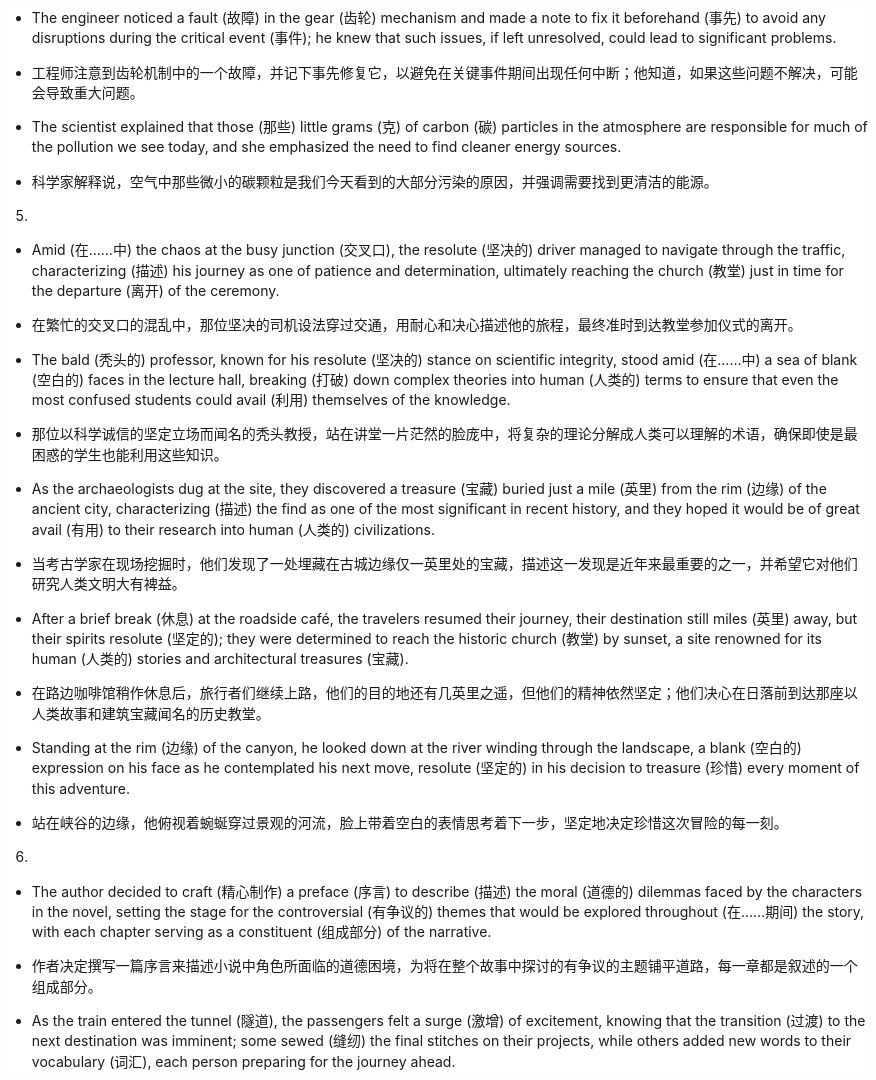 - The engineer noticed a fault (故障) in the gear (齿轮) mechanism and made a note to fix it beforehand (事先) to avoid any disruptions during the critical event (事件); he knew that such issues, if left unresolved, could lead to significant problems.

- 工程师注意到齿轮机制中的一个故障，并记下事先修复它，以避免在关键事件期间出现任何中断；他知道，如果这些问题不解决，可能会导致重大问题。

- The scientist explained that those (那些) little grams (克) of carbon (碳) particles in the atmosphere are responsible for much of the pollution we see today, and she emphasized the need to find cleaner energy sources.

- 科学家解释说，空气中那些微小的碳颗粒是我们今天看到的大部分污染的原因，并强调需要找到更清洁的能源。

5.

- Amid (在……中) the chaos at the busy junction (交叉口), the resolute (坚决的) driver managed to navigate through the traffic, characterizing (描述) his journey as one of patience and determination, ultimately reaching the church (教堂) just in time for the departure (离开) of the ceremony.

- 在繁忙的交叉口的混乱中，那位坚决的司机设法穿过交通，用耐心和决心描述他的旅程，最终准时到达教堂参加仪式的离开。

- The bald (秃头的) professor, known for his resolute (坚决的) stance on scientific integrity, stood amid (在……中) a sea of blank (空白的) faces in the lecture hall, breaking (打破) down complex theories into human (人类的) terms to ensure that even the most confused students could avail (利用) themselves of the knowledge.

- 那位以科学诚信的坚定立场而闻名的秃头教授，站在讲堂一片茫然的脸庞中，将复杂的理论分解成人类可以理解的术语，确保即使是最困惑的学生也能利用这些知识。

- As the archaeologists dug at the site, they discovered a treasure (宝藏) buried just a mile (英里) from the rim (边缘) of the ancient city, characterizing (描述) the find as one of the most significant in recent history, and they hoped it would be of great avail (有用) to their research into human (人类的) civilizations.

- 当考古学家在现场挖掘时，他们发现了一处埋藏在古城边缘仅一英里处的宝藏，描述这一发现是近年来最重要的之一，并希望它对他们研究人类文明大有裨益。

- After a brief break (休息) at the roadside café, the travelers resumed their journey, their destination still miles (英里) away, but their spirits resolute (坚定的); they were determined to reach the historic church (教堂) by sunset, a site renowned for its human (人类的) stories and architectural treasures (宝藏).

- 在路边咖啡馆稍作休息后，旅行者们继续上路，他们的目的地还有几英里之遥，但他们的精神依然坚定；他们决心在日落前到达那座以人类故事和建筑宝藏闻名的历史教堂。

- Standing at the rim (边缘) of the canyon, he looked down at the river winding through the landscape, a blank (空白的) expression on his face as he contemplated his next move, resolute (坚定的) in his decision to treasure (珍惜) every moment of this adventure.

- 站在峡谷的边缘，他俯视着蜿蜒穿过景观的河流，脸上带着空白的表情思考着下一步，坚定地决定珍惜这次冒险的每一刻。


6.

- The author decided to craft (精心制作) a preface (序言) to describe (描述) the moral (道德的) dilemmas faced by the characters in the novel, setting the stage for the controversial (有争议的) themes that would be explored throughout (在……期间) the story, with each chapter serving as a constituent (组成部分) of the narrative.

- 作者决定撰写一篇序言来描述小说中角色所面临的道德困境，为将在整个故事中探讨的有争议的主题铺平道路，每一章都是叙述的一个组成部分。

- As the train entered the tunnel (隧道), the passengers felt a surge (激增) of excitement, knowing that the transition (过渡) to the next destination was imminent; some sewed (缝纫) the final stitches on their projects, while others added new words to their vocabulary (词汇), each person preparing for the journey ahead.
